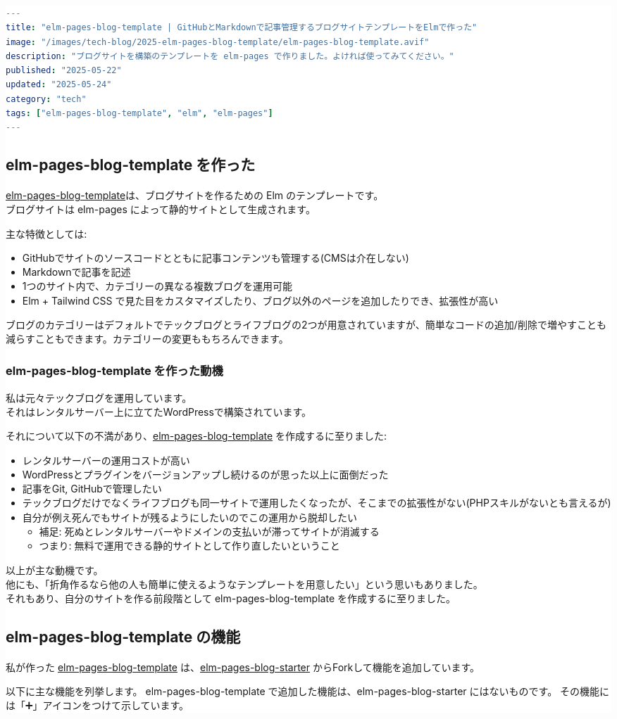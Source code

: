 ```yaml
---
title: "elm-pages-blog-template | GitHubとMarkdownで記事管理するブログサイトテンプレートをElmで作った"
image: "/images/tech-blog/2025-elm-pages-blog-template/elm-pages-blog-template.avif"
description: "ブログサイトを構築のテンプレートを elm-pages で作りました。よければ使ってみてください。"
published: "2025-05-22"
updated: "2025-05-24"
category: "tech"
tags: ["elm-pages-blog-template", "elm", "elm-pages"]
---
```


## elm-pages-blog-template を作った

[elm-pages-blog-template](https://github.com/hahnah/elm-pages-blog-template)は、ブログサイトを作るための Elm のテンプレートです。  
ブログサイトは elm-pages によって静的サイトとして生成されます。

主な特徴としては:

- GitHubでサイトのソースコードとともに記事コンテンツも管理する(CMSは介在しない)
- Markdownで記事を記述
- 1つのサイト内で、カテゴリーの異なる複数ブログを運用可能
- Elm + Tailwind CSS で見た目をカスタマイズしたり、ブログ以外のページを追加したりでき、拡張性が高い

ブログのカテゴリーはデフォルトでテックブログとライフブログの2つが用意されていますが、簡単なコードの追加/削除で増やすことも減らすこともできます。カテゴリーの変更ももちろんできます。

### elm-pages-blog-template を作った動機

私は元々テックブログを運用しています。  
それはレンタルサーバー上に立てたWordPressで構築されています。

それについて以下の不満があり、[elm-pages-blog-template](https://github.com/hahnah/elm-pages-blog-template) を作成するに至りました:

- レンタルサーバーの運用コストが高い
- WordPressとプラグインをバージョンアップし続けるのが思った以上に面倒だった
- 記事をGit, GitHubで管理したい
- テックブログだけでなくライフブログも同一サイトで運用したくなったが、そこまでの拡張性がない(PHPスキルがないとも言えるが)
- 自分が例え死んでもサイトが残るようにしたいのでこの運用から脱却したい
  - 補足: 死ぬとレンタルサーバーやドメインの支払いが滞ってサイトが消滅する
  - つまり: 無料で運用できる静的サイトとして作り直したいということ

以上が主な動機です。  
他にも、「折角作るなら他の人も簡単に使えるようなテンプレートを用意したい」という思いもありました。  
それもあり、自分のサイトを作る前段階として elm-pages-blog-template を作成するに至りました。

## elm-pages-blog-template の機能

私が作った [elm-pages-blog-template](https://github.com/hahnah/elm-pages-blog-template) は、[elm-pages-blog-starter](https://github.com/kraklin/elm-pages-blog-starter) からForkして機能を追加しています。

以下に主な機能を列挙します。
elm-pages-blog-template で追加した機能は、elm-pages-blog-starter にはないものです。
その機能には「➕」アイコンをつけて示しています。

